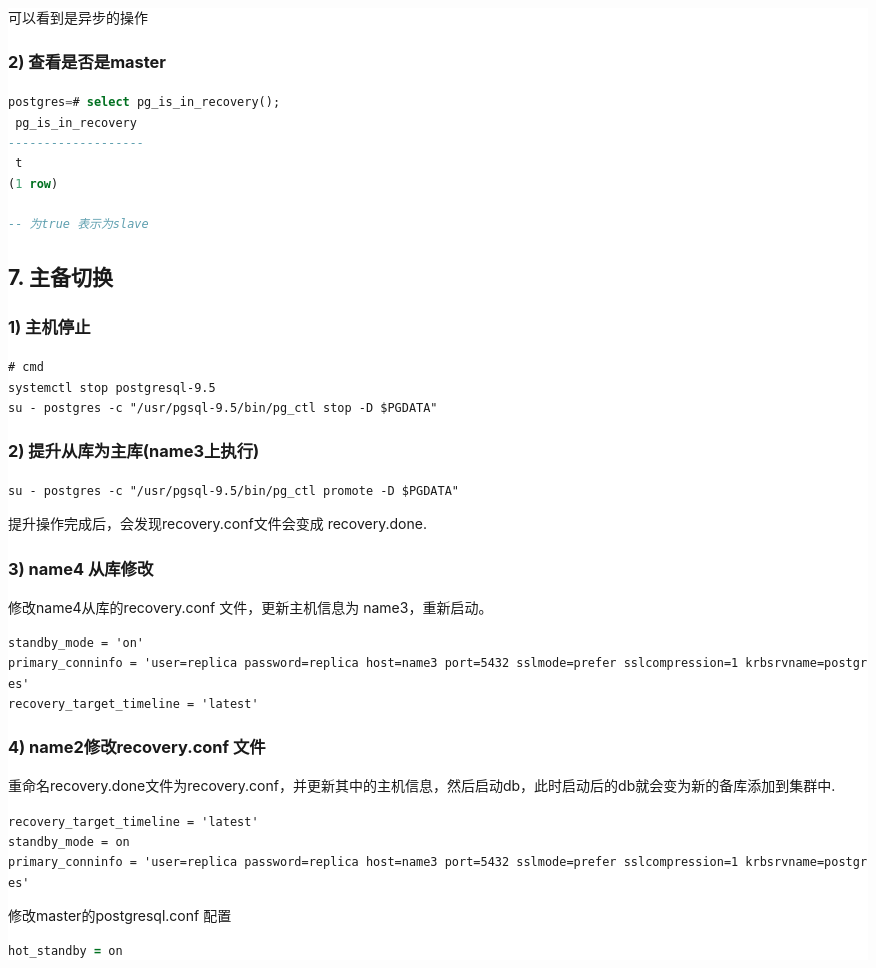 可以看到是异步的操作

### 2) 查看是否是master

```sql
postgres=# select pg_is_in_recovery();
 pg_is_in_recovery 
-------------------
 t
(1 row)

-- 为true 表示为slave
```



## 7. 主备切换

### 1) 主机停止

```shell
# cmd
systemctl stop postgresql-9.5
su - postgres -c "/usr/pgsql-9.5/bin/pg_ctl stop -D $PGDATA"
```

### 2) 提升从库为主库(name3上执行)

```shell
su - postgres -c "/usr/pgsql-9.5/bin/pg_ctl promote -D $PGDATA"
```

提升操作完成后，会发现recovery.conf文件会变成 recovery.done.

### 3) name4 从库修改

修改name4从库的recovery.conf 文件，更新主机信息为 name3，重新启动。

```properties
standby_mode = 'on'
primary_conninfo = 'user=replica password=replica host=name3 port=5432 sslmode=prefer sslcompression=1 krbsrvname=postgres'
recovery_target_timeline = 'latest'
```

### 4) name2修改recovery.conf 文件

重命名recovery.done文件为recovery.conf，并更新其中的主机信息，然后启动db，此时启动后的db就会变为新的备库添加到集群中.

```properties
recovery_target_timeline = 'latest'
standby_mode = on
primary_conninfo = 'user=replica password=replica host=name3 port=5432 sslmode=prefer sslcompression=1 krbsrvname=postgres'
```

修改master的postgresql.conf 配置

```pro
hot_standby = on
```











